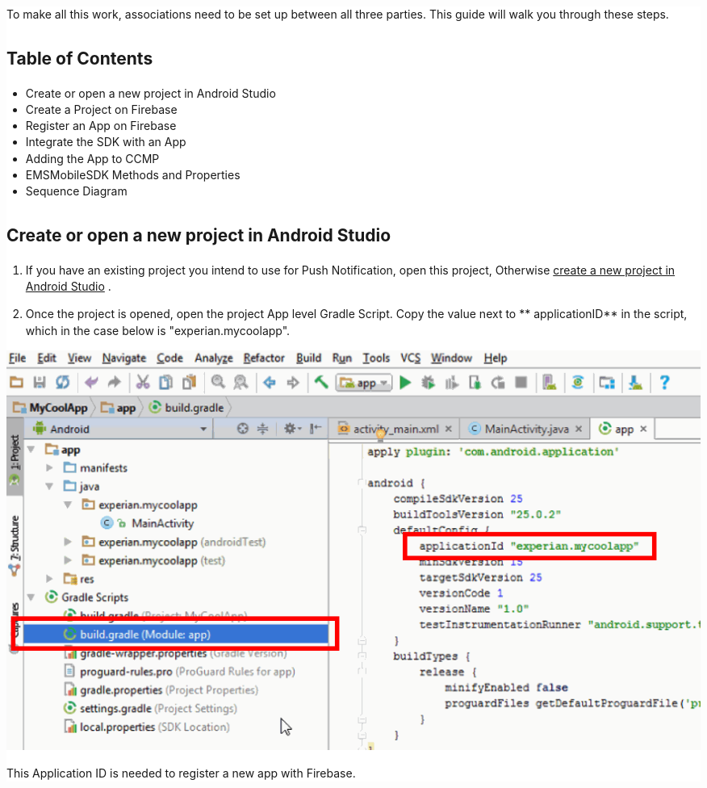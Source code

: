 To make all this work, associations need to be set up between all three parties. This guide will
walk you through these steps.

## Table of Contents

* Create or open a new project in Android Studio
* Create a Project on Firebase
* Register an App on Firebase
* Integrate the SDK with an App
* Adding the App to CCMP
* EMSMobileSDK Methods and Properties
* Sequence Diagram

## Create or open a new project in Android Studio

1. If you have an existing project you intend to use for Push Notification, open this project,
   Otherwise [create a new project in Android Studio](https://developer.android.com/studio/projects/create-project.html)
   .

2. Once the project is opened, open the project App level Gradle Script. Copy the value next to **
   applicationID** in the script, which in the case below is "experian.mycoolapp".

![Create New Project](images/app-gradle.png)

This Application ID is needed to register a new app with Firebase.
